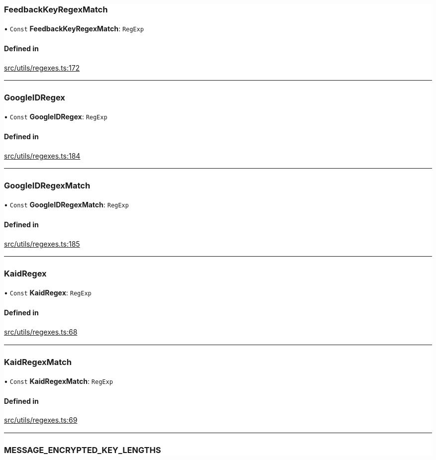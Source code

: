 ### FeedbackKeyRegexMatch

• `Const` **FeedbackKeyRegexMatch**: `RegExp`

#### Defined in

[src/utils/regexes.ts:172](https://github.com/bhavjitChauhan/khan-api/blob/649b2610/src/utils/regexes.ts#L172)

___

### GoogleIDRegex

• `Const` **GoogleIDRegex**: `RegExp`

#### Defined in

[src/utils/regexes.ts:184](https://github.com/bhavjitChauhan/khan-api/blob/649b2610/src/utils/regexes.ts#L184)

___

### GoogleIDRegexMatch

• `Const` **GoogleIDRegexMatch**: `RegExp`

#### Defined in

[src/utils/regexes.ts:185](https://github.com/bhavjitChauhan/khan-api/blob/649b2610/src/utils/regexes.ts#L185)

___

### KaidRegex

• `Const` **KaidRegex**: `RegExp`

#### Defined in

[src/utils/regexes.ts:68](https://github.com/bhavjitChauhan/khan-api/blob/649b2610/src/utils/regexes.ts#L68)

___

### KaidRegexMatch

• `Const` **KaidRegexMatch**: `RegExp`

#### Defined in

[src/utils/regexes.ts:69](https://github.com/bhavjitChauhan/khan-api/blob/649b2610/src/utils/regexes.ts#L69)

___

### MESSAGE\_ENCRYPTED\_KEY\_LENGTHS
